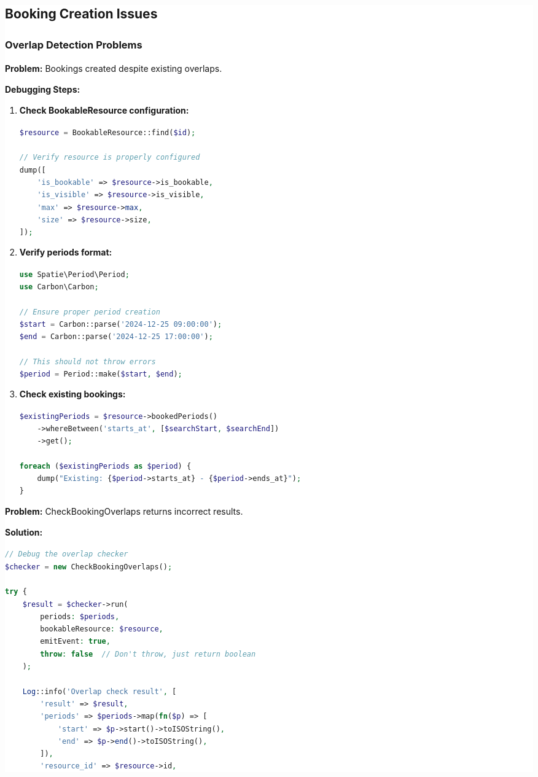 ## Booking Creation Issues

### Overlap Detection Problems

**Problem:** Bookings created despite existing overlaps.

**Debugging Steps:**

1. **Check BookableResource configuration:**
   ```php
   $resource = BookableResource::find($id);
   
   // Verify resource is properly configured
   dump([
       'is_bookable' => $resource->is_bookable,
       'is_visible' => $resource->is_visible,
       'max' => $resource->max,
       'size' => $resource->size,
   ]);
   ```

2. **Verify periods format:**
   ```php
   use Spatie\Period\Period;
   use Carbon\Carbon;
   
   // Ensure proper period creation
   $start = Carbon::parse('2024-12-25 09:00:00');
   $end = Carbon::parse('2024-12-25 17:00:00');
   
   // This should not throw errors
   $period = Period::make($start, $end);
   ```

3. **Check existing bookings:**
   ```php
   $existingPeriods = $resource->bookedPeriods()
       ->whereBetween('starts_at', [$searchStart, $searchEnd])
       ->get();
       
   foreach ($existingPeriods as $period) {
       dump("Existing: {$period->starts_at} - {$period->ends_at}");
   }
   ```

**Problem:** CheckBookingOverlaps returns incorrect results.

**Solution:**
```php
// Debug the overlap checker
$checker = new CheckBookingOverlaps();

try {
    $result = $checker->run(
        periods: $periods,
        bookableResource: $resource,
        emitEvent: true,
        throw: false  // Don't throw, just return boolean
    );
    
    Log::info('Overlap check result', [
        'result' => $result,
        'periods' => $periods->map(fn($p) => [
            'start' => $p->start()->toISOString(),
            'end' => $p->end()->toISOString(),
        ]),
        'resource_id' => $resource->id,
```